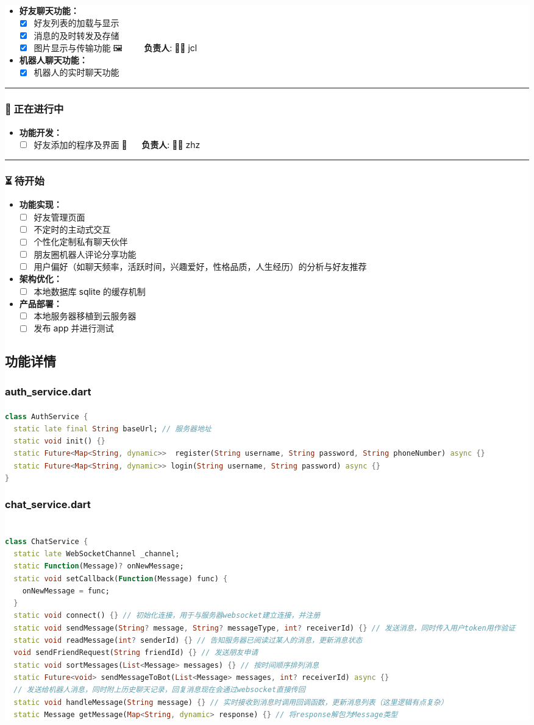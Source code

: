 - **好友聊天功能：**
  - [x] 好友列表的加载与显示
  - [x] 消息的及时转发及存储
  - [x] 图片显示与传输功能 🖼️ &nbsp;&nbsp;&nbsp;&nbsp;&nbsp;&nbsp;&nbsp; **负责人**: 🧑‍💻 jcl

- **机器人聊天功能：**
  - [x] 机器人的实时聊天功能

---

### 🚀 正在进行中

- **功能开发：**
  - [ ] 好友添加的程序及界面 🤝 &nbsp;&nbsp;&nbsp;&nbsp; **负责人**: 🧑‍💻 zhz

---

### ⏳ 待开始

- **功能实现：**
  - [ ] 好友管理页面
  - [ ] 不定时的主动式交互
  - [ ] 个性化定制私有聊天伙伴
  - [ ] 朋友圈机器人评论分享功能
  - [ ] 用户偏好（如聊天频率，活跃时间，兴趣爱好，性格品质，人生经历）的分析与好友推荐
- **架构优化：**
  - [ ] 本地数据库 sqlite 的缓存机制
- **产品部署：**
  - [ ] 本地服务器移植到云服务器
  - [ ] 发布 app 并进行测试

## 功能详情

### auth_service.dart

```dart
class AuthService {
  static late final String baseUrl; // 服务器地址
  static void init() {}
  static Future<Map<String, dynamic>>  register(String username, String password, String phoneNumber) async {}
  static Future<Map<String, dynamic>> login(String username, String password) async {}
}
```

### chat_service.dart

```dart

class ChatService {
  static late WebSocketChannel _channel;
  static Function(Message)? onNewMessage;
  static void setCallback(Function(Message) func) {
    onNewMessage = func;
  }
  static void connect() {} // 初始化连接，用于与服务器websocket建立连接，并注册
  static void sendMessage(String? message, String? messageType, int? receiverId) {} // 发送消息，同时传入用户token用作验证
  static void readMessage(int? senderId) {} // 告知服务器已阅读过某人的消息，更新消息状态
  void sendFriendRequest(String friendId) {} // 发送朋友申请
  static void sortMessages(List<Message> messages) {} // 按时间顺序排列消息
  static Future<void> sendMessageToBot(List<Message> messages, int? receiverId) async {}
  // 发送给机器人消息，同时附上历史聊天记录，回复消息现在会通过websocket直接传回
  static void handleMessage(String message) {} // 实时接收到消息时调用回调函数，更新消息列表（这里逻辑有点复杂）
  static Message getMessage(Map<String, dynamic> response) {} // 将response解包为Message类型
```